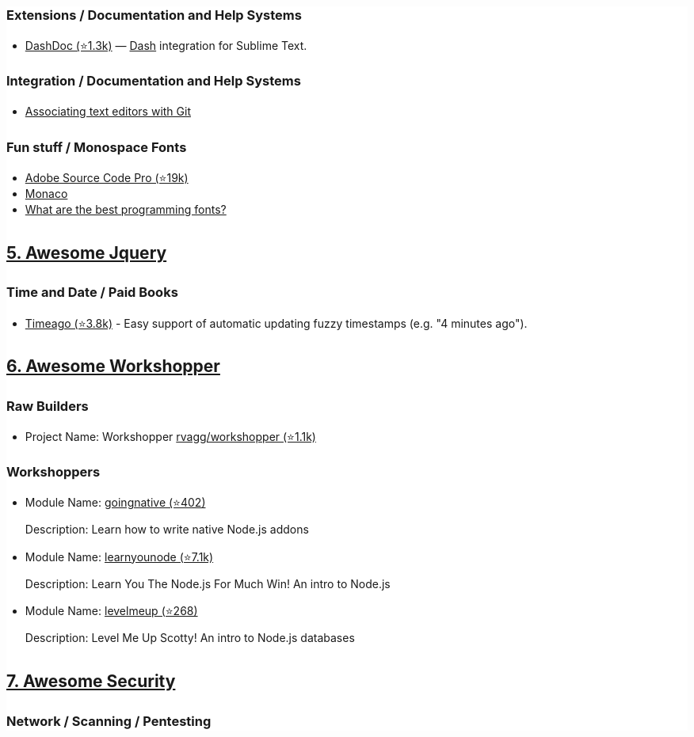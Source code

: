 ### Extensions / Documentation and Help Systems

*   [DashDoc (⭐1.3k)](https://github.com/farcaller/DashDoc) — [Dash](https://kapeli.com/dash) integration for Sublime Text.

### Integration / Documentation and Help Systems

*   [Associating text editors with Git](https://help.github.com/articles/associating-text-editors-with-git/)

### Fun stuff / Monospace Fonts

*   [Adobe Source Code Pro (⭐19k)](https://github.com/adobe-fonts/source-code-pro)
*   [Monaco](https://en.wikipedia.org/wiki/Monaco_%28typeface%29)
*   [What are the best programming fonts?](http://www.slant.co/topics/67/~programming-fonts)

## [5. Awesome Jquery](/content/petk/awesome-jquery/week/README.md)

### Time and Date / Paid Books

*   [Timeago (⭐3.8k)](https://github.com/rmm5t/jquery-timeago) - Easy support of automatic updating fuzzy timestamps (e.g. "4 minutes ago").

## [6. Awesome Workshopper](/content/therebelrobot/awesome-workshopper/week/README.md)

### Raw Builders

- Project Name: Workshopper [rvagg/workshopper (⭐1.1k)](https://github.com/workshopper/workshopper)



### Workshoppers

- Module Name: [goingnative (⭐402)](https://github.com/workshopper/goingnative)

  Description: Learn how to write native Node.js addons


- Module Name: [learnyounode (⭐7.1k)](https://github.com/workshopper/learnyounode)

  Description: Learn You The Node.js For Much Win! An intro to Node.js


- Module Name: [levelmeup (⭐268)](https://github.com/workshopper/levelmeup)

  Description: Level Me Up Scotty! An intro to Node.js databases



## [7. Awesome Security](/content/sbilly/awesome-security/week/README.md)

### Network / Scanning / Pentesting
